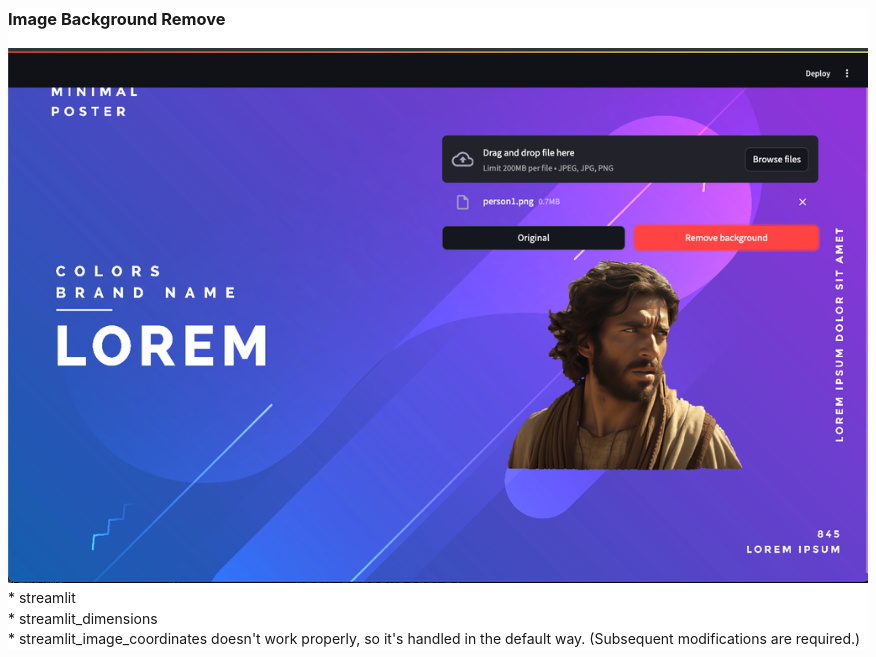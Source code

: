 
### Image Background Remove
<img width="100%" src="Image_Background_Remove.png" alt="Image Background Remove">
* streamlit<br />
* streamlit_dimensions<br />
* streamlit_image_coordinates doesn't work properly, so it's handled in the default way. (Subsequent modifications are required.)